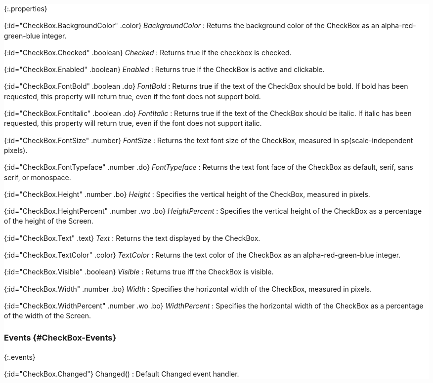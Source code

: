 {:.properties}

{:id="CheckBox.BackgroundColor" .color} *BackgroundColor*
: Returns the background color of the CheckBox as an alpha-red-green-blue
 integer.

{:id="CheckBox.Checked" .boolean} *Checked*
: Returns true if the checkbox is checked.

{:id="CheckBox.Enabled" .boolean} *Enabled*
: Returns true if the CheckBox is active and clickable.

{:id="CheckBox.FontBold" .boolean .do} *FontBold*
: Returns true if the text of the CheckBox should be bold.
 If bold has been requested, this property will return true, even if the
 font does not support bold.

{:id="CheckBox.FontItalic" .boolean .do} *FontItalic*
: Returns true if the text of the CheckBox should be italic.
 If italic has been requested, this property will return true, even if the
 font does not support italic.

{:id="CheckBox.FontSize" .number} *FontSize*
: Returns the text font size of the CheckBox, measured in sp(scale-independent pixels).

{:id="CheckBox.FontTypeface" .number .do} *FontTypeface*
: Returns the text font face of the CheckBox as default, serif, sans
 serif, or monospace.

{:id="CheckBox.Height" .number .bo} *Height*
: Specifies the vertical height of the CheckBox, measured in pixels.

{:id="CheckBox.HeightPercent" .number .wo .bo} *HeightPercent*
: Specifies the vertical height of the CheckBox as a percentage of the height of the Screen.

{:id="CheckBox.Text" .text} *Text*
: Returns the text displayed by the CheckBox.

{:id="CheckBox.TextColor" .color} *TextColor*
: Returns the text color of the CheckBox as an alpha-red-green-blue
 integer.

{:id="CheckBox.Visible" .boolean} *Visible*
: Returns true iff the CheckBox is visible.

{:id="CheckBox.Width" .number .bo} *Width*
: Specifies the horizontal width of the CheckBox, measured in pixels.

{:id="CheckBox.WidthPercent" .number .wo .bo} *WidthPercent*
: Specifies the horizontal width of the CheckBox as a percentage of the width of the Screen.

### Events  {#CheckBox-Events}

{:.events}

{:id="CheckBox.Changed"} Changed()
: Default Changed event handler.
